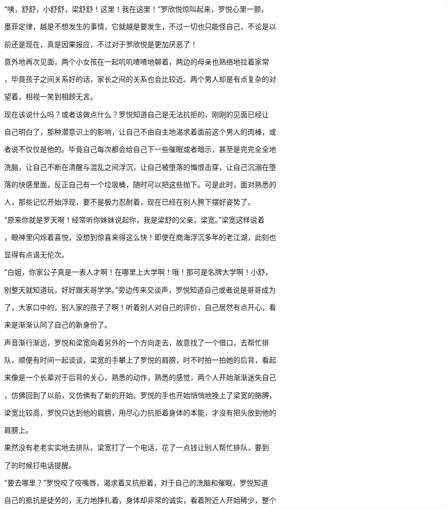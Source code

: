 

“咦，舒舒，小舒舒，梁舒舒！这里！我在这里！”罗欣悦惊叫起来，罗悦心里一颤，

墨菲定律，越是不想发生的事情，它就越是要发生，不过一切也只能怪自己，不论是以

前还是现在，真是因果报应，不过对于罗欣悦是更加厌恶了！





意外地再次见面，两个小女孩在一起叽叽喳喳地聊着，两边的母亲也熟络地拉着家常

，毕竟孩子之间关系好的话，家长之间的关系也会比较近。两个男人却是有点复杂的对

望着，相视一笑到相顾无言。



现在该说什么吗？或者该做点什么？罗悦知道自己是无法抗拒的，刚刚的见面已经让

自己明白了，那种潜意识上的影响，让自己不由自主地渴求着面前这个男人的肉棒，或

者说不仅仅是他的。毕竟自己每次都会给自己下一些催眠或者暗示，甚至是完完全全地

洗脑，让自己不断在清醒与混乱之间浮沉，让自己被堕落的悔恨击穿，让自己沉溺在堕

落的快感里面，反正自己有一个垃圾桶，随时可以把这些抛下。可是此时，面对熟悉的

人，那些记忆开始浮现，要不是极力忍耐着，现在已经在别人胯下摆好姿势了。

“原来你就是罗天啊！经常听你妹妹说起你，我是梁舒的父亲，梁宽。”梁宽这样说着

，眼神里闪烁着喜悦，没想到惊喜来得这么快！即使在商海浮沉多年的老江湖，此刻也

显得有点语无伦次。

“白姐，你家公子真是一表人才啊！在哪里上大学啊！哦！那可是名牌大学啊！小舒，

别整天就知道玩，好好跟天哥学学。”旁边传来交谈声，罗悦知道自己或者说是哥哥成为

了，大家口中的，别人家的孩子了啊！听着别人对自己的评价，自己居然有点开心，看

来是渐渐认同了自己的新身份了。



声音渐行渐远，罗悦和梁宽向着另外的一个方向走去，故意找了一个借口，去帮忙排

队，顺便有时间一起谈谈，梁宽的手攀上了罗悦的肩膀，时不时拍一拍她的后背，看起

来像是一个长辈对于后背的关心，熟悉的动作，熟悉的感觉，两个人开始渐渐迷失自己

，仿佛回到了以前，又仿佛有了新的开始。罗悦的手也开始悄悄地挽上了梁宽的胳膊，

梁宽比较高，罗悦只达到他的肩膀，用尽心力抗拒着身体的本能，才没有把头放到他的

肩膀上。



果然没有老老实实地去排队，梁宽打了一个电话，花了一点钱让别人帮忙排队，要到

了的时候打电话提醒。

“要去哪里？”罗悦咬了咬嘴唇，渴求着又抗拒着，对于自己的洗脑和催眠，罗悦知道

自己的抵抗是徒劳的，无力地挣扎着，身体却非常的诚实，看着附近人开始稀少，整个
